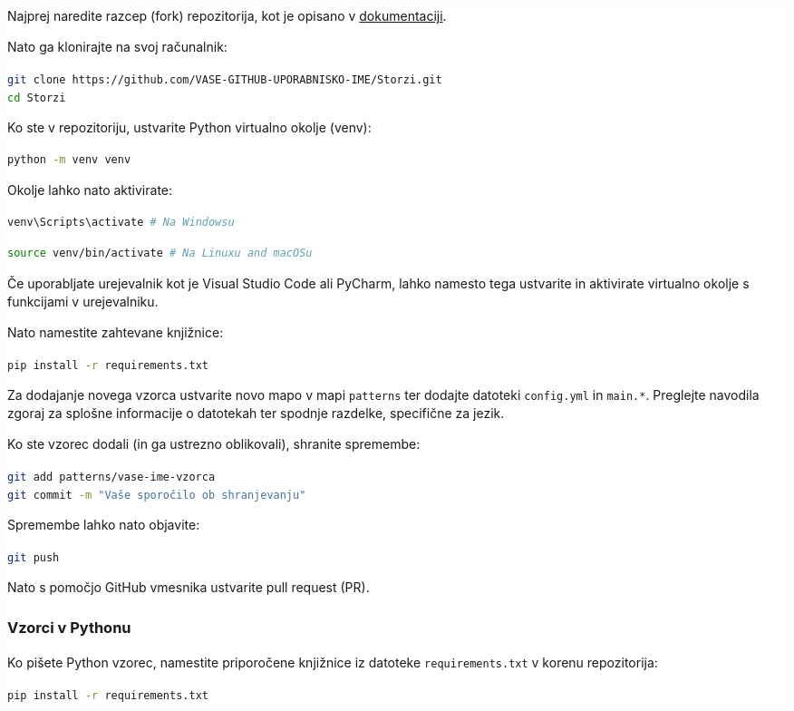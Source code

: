 Najprej naredite razcep (fork) repozitorija, kot je opisano v [dokumentaciji](https://docs.github.com/en/pull-requests/collaborating-with-pull-requests/working-with-forks/fork-a-repo).

Nato ga klonirajte na svoj računalnik:

```bash
git clone https://github.com/VASE-GITHUB-UPORABNISKO-IME/Storzi.git
cd Storzi
```

Ko ste v repozitoriju, ustvarite Python virtualno okolje (venv):

```bash
python -m venv venv
```

Okolje lahko nato aktivirate:

```bash
venv\Scripts\activate # Na Windowsu
```

```bash
source venv/bin/activate # Na Linuxu and macOSu
```

Če uporabljate urejevalnik kot je Visual Studio Code ali PyCharm, lahko namesto tega
ustvarite in aktivirate virtualno okolje s funkcijami v urejevalniku.

Nato namestite zahtevane knjižnice:

```bash
pip install -r requirements.txt
```

Za dodajanje novega vzorca ustvarite novo mapo v mapi `patterns` ter dodajte datoteki
`config.yml` in `main.*`. Preglejte navodila zgoraj za splošne informacije o datotekah
ter spodnje razdelke, specifične za jezik.

Ko ste vzorec dodali (in ga ustrezno oblikovali), shranite spremembe:

```bash
git add patterns/vase-ime-vzorca
git commit -m "Vaše sporočilo ob shranjevanju"
```

Spremembe lahko nato objavite:

```bash
git push
```

Nato s pomočjo GitHub vmesnika ustvarite pull request (PR).

### Vzorci v Pythonu

Ko pišete Python vzorec, namestite priporočene knjižnice iz datoteke
`requirements.txt` v korenu repozitorija:

```bash
pip install -r requirements.txt
```

